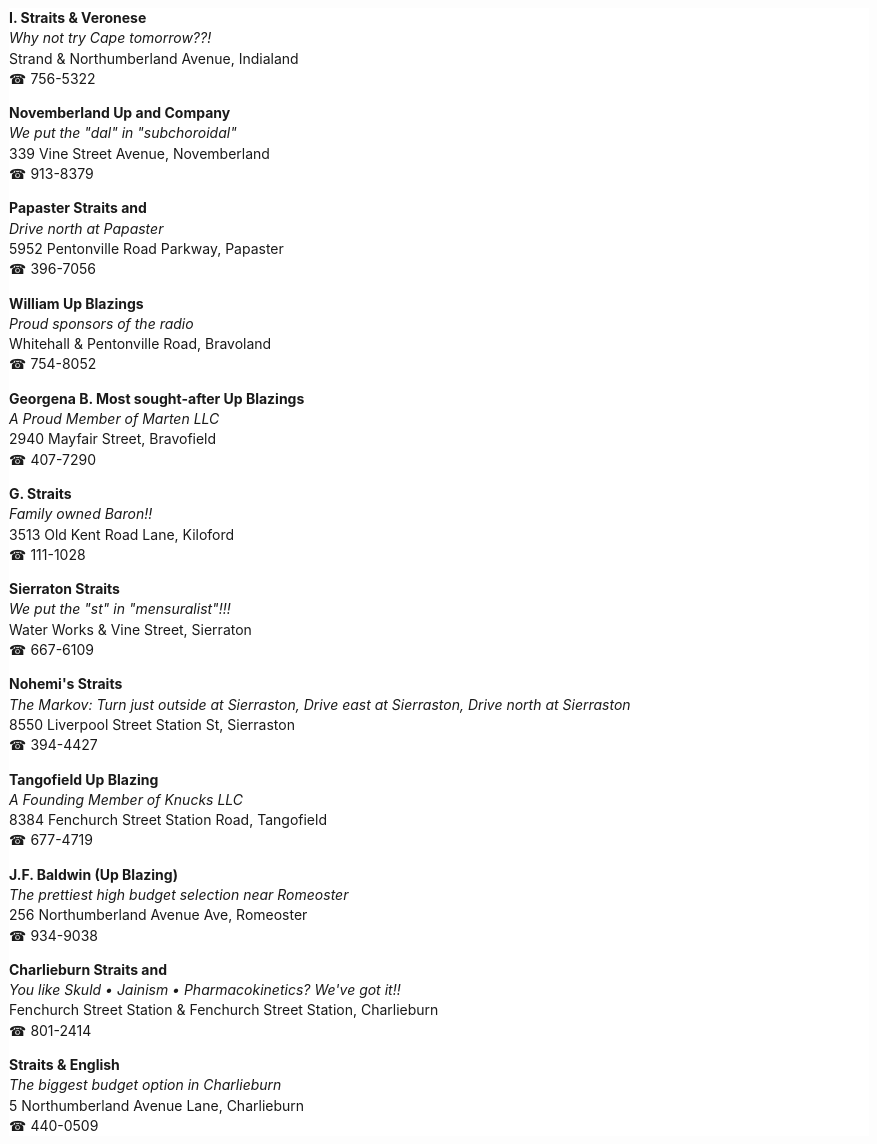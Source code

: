 **I. Straits & Veronese**  
_Why not try Cape tomorrow??!_  
Strand & Northumberland Avenue, Indialand  
☎ 756-5322

**Novemberland Up and Company**  
_We put the "dal" in "subchoroidal"_  
339 Vine Street Avenue, Novemberland  
☎ 913-8379

**Papaster Straits and**  
_Drive north at Papaster_  
5952 Pentonville Road Parkway, Papaster  
☎ 396-7056

**William Up Blazings**  
_Proud sponsors of the radio_  
Whitehall & Pentonville Road, Bravoland  
☎ 754-8052

**Georgena B. Most sought-after Up Blazings**  
_A Proud Member of Marten LLC_  
2940 Mayfair Street, Bravofield  
☎ 407-7290

**G. Straits**  
_Family owned Baron!!_  
3513 Old Kent Road Lane, Kiloford  
☎ 111-1028

**Sierraton Straits**  
_We put the "st" in "mensuralist"!!!_  
Water Works & Vine Street, Sierraton  
☎ 667-6109

**Nohemi's Straits**  
_The Markov: Turn just outside at Sierraston, Drive east at Sierraston, Drive north at Sierraston_  
8550 Liverpool Street Station St, Sierraston  
☎ 394-4427

**Tangofield Up Blazing**  
_A Founding Member of Knucks LLC_  
8384 Fenchurch Street Station Road, Tangofield  
☎ 677-4719

**J.F. Baldwin (Up Blazing)**  
_The prettiest high budget selection near Romeoster_  
256 Northumberland Avenue Ave, Romeoster  
☎ 934-9038

**Charlieburn Straits and**  
_You like Skuld • Jainism • Pharmacokinetics? We've got it!!_  
Fenchurch Street Station & Fenchurch Street Station, Charlieburn  
☎ 801-2414

**Straits & English**  
_The biggest budget option in Charlieburn_  
5 Northumberland Avenue Lane, Charlieburn  
☎ 440-0509
